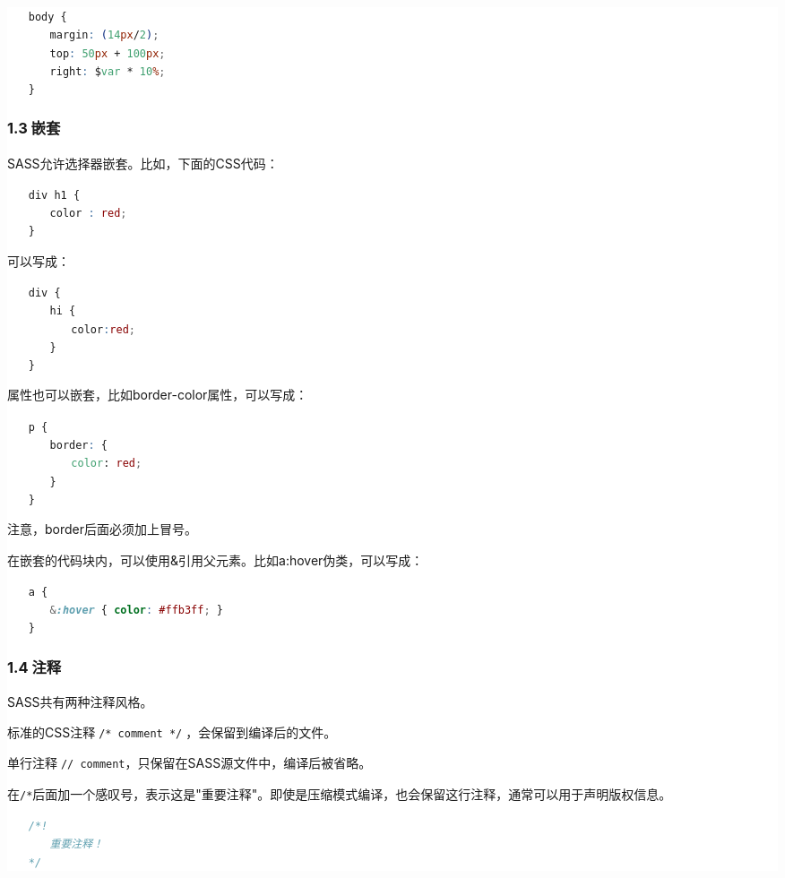 ``` css
　　body {
　　　　margin: (14px/2);
　　　　top: 50px + 100px;
　　　　right: $var * 10%;
　　}
```

### 1.3 嵌套

SASS允许选择器嵌套。比如，下面的CSS代码：

``` css
　　div h1 {
　　　　color : red;
　　}
```

可以写成：

``` css
　　div {
　　　　hi {
　　　　　　color:red;
　　　　}
　　}
```

属性也可以嵌套，比如border-color属性，可以写成：

``` css
　　p {
　　　　border: {
　　　　　　color: red;
　　　　}
　　}
```

注意，border后面必须加上冒号。

在嵌套的代码块内，可以使用&引用父元素。比如a:hover伪类，可以写成：

``` css
　　a {
　　　　&:hover { color: #ffb3ff; }
　　}
```

### 1.4 注释

SASS共有两种注释风格。

标准的CSS注释 `/* comment */` ，会保留到编译后的文件。

单行注释 `// comment`，只保留在SASS源文件中，编译后被省略。

在`/*`后面加一个感叹号，表示这是"重要注释"。即使是压缩模式编译，也会保留这行注释，通常可以用于声明版权信息。

``` css
　　/*!
　　　　重要注释！
　　*/
```
